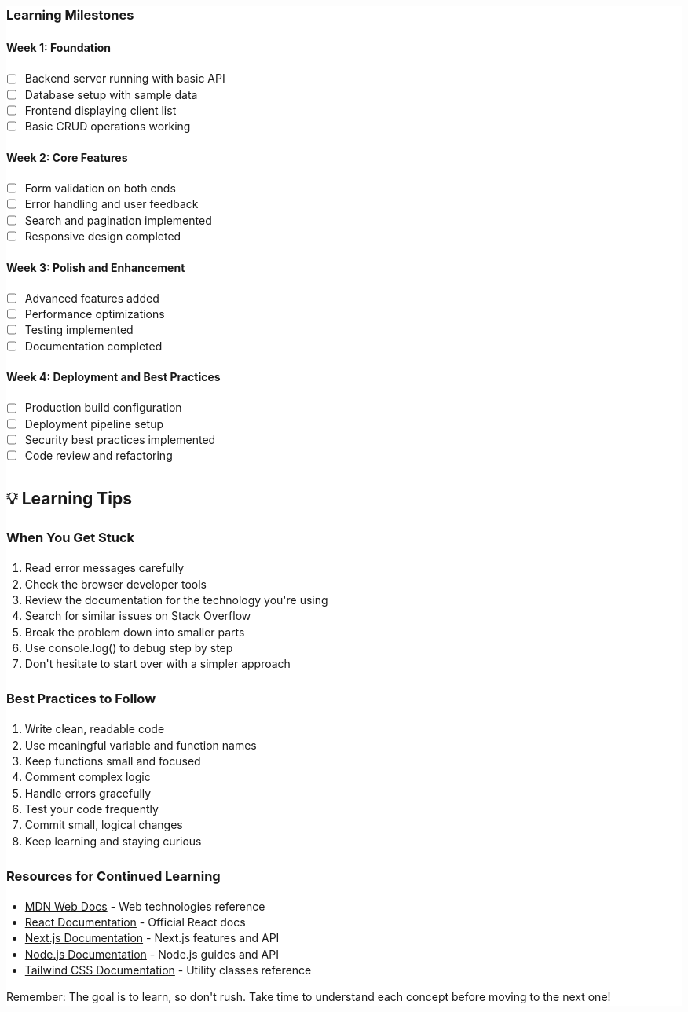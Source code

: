 ### Learning Milestones

#### Week 1: Foundation
- [ ] Backend server running with basic API
- [ ] Database setup with sample data
- [ ] Frontend displaying client list
- [ ] Basic CRUD operations working

#### Week 2: Core Features
- [ ] Form validation on both ends
- [ ] Error handling and user feedback
- [ ] Search and pagination implemented
- [ ] Responsive design completed

#### Week 3: Polish and Enhancement
- [ ] Advanced features added
- [ ] Performance optimizations
- [ ] Testing implemented
- [ ] Documentation completed

#### Week 4: Deployment and Best Practices
- [ ] Production build configuration
- [ ] Deployment pipeline setup
- [ ] Security best practices implemented
- [ ] Code review and refactoring

## 💡 Learning Tips

### When You Get Stuck
1. Read error messages carefully
2. Check the browser developer tools
3. Review the documentation for the technology you're using
4. Search for similar issues on Stack Overflow
5. Break the problem down into smaller parts
6. Use console.log() to debug step by step
7. Don't hesitate to start over with a simpler approach

### Best Practices to Follow
1. Write clean, readable code
2. Use meaningful variable and function names
3. Keep functions small and focused
4. Comment complex logic
5. Handle errors gracefully
6. Test your code frequently
7. Commit small, logical changes
8. Keep learning and staying curious

### Resources for Continued Learning
- [MDN Web Docs](https://developer.mozilla.org/) - Web technologies reference
- [React Documentation](https://react.dev/) - Official React docs
- [Next.js Documentation](https://nextjs.org/docs) - Next.js features and API
- [Node.js Documentation](https://nodejs.org/en/docs/) - Node.js guides and API
- [Tailwind CSS Documentation](https://tailwindcss.com/docs) - Utility classes reference

Remember: The goal is to learn, so don't rush. Take time to understand each concept before moving to the next one!